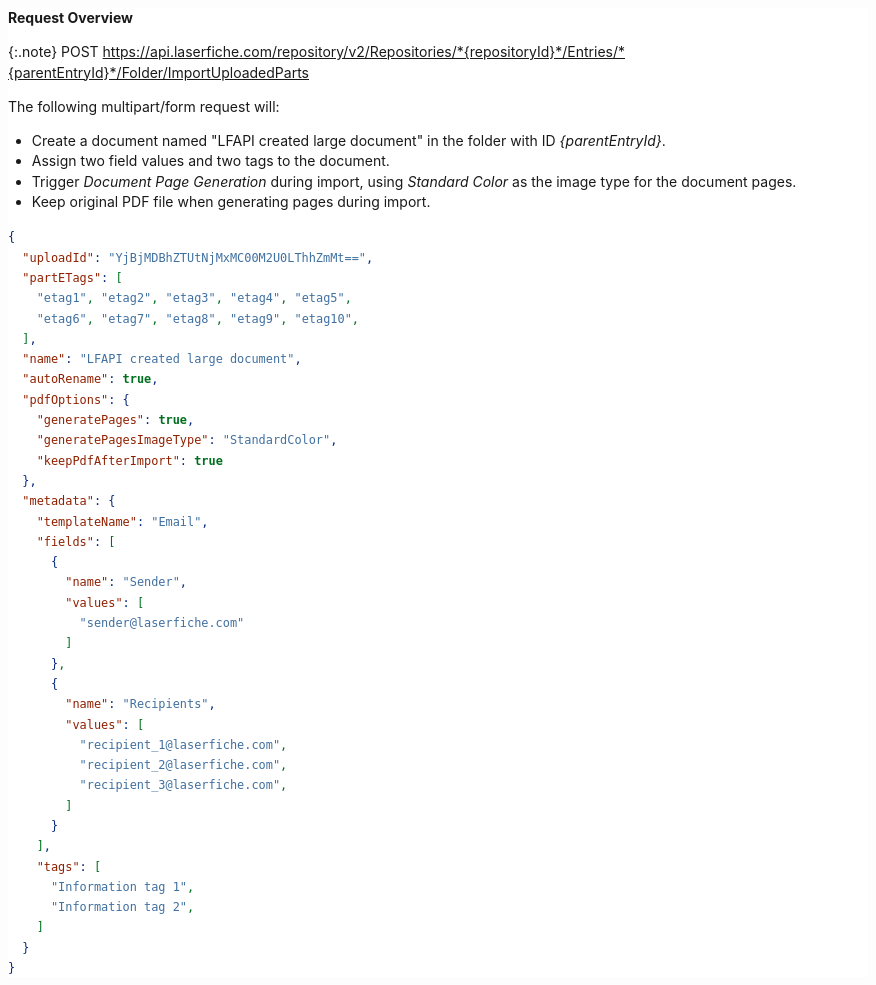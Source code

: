 **Request Overview** 

{:.note}
POST https://api.laserfiche.com/repository/v2/Repositories/*{repositoryId}*/Entries/*{parentEntryId}*/Folder/ImportUploadedParts

The following multipart/form request will:
- Create a document named "LFAPI created large document" in the folder with ID *{parentEntryId}*.
- Assign two field values and two tags to the document.
- Trigger *Document Page Generation* during import, using *Standard Color* as the image type for the document pages.
- Keep original PDF file when generating pages during import.

```json
{
  "uploadId": "YjBjMDBhZTUtNjMxMC00M2U0LThhZmMt==",
  "partETags": [
    "etag1", "etag2", "etag3", "etag4", "etag5",
    "etag6", "etag7", "etag8", "etag9", "etag10", 
  ],  
  "name": "LFAPI created large document",
  "autoRename": true,
  "pdfOptions": {
    "generatePages": true,
    "generatePagesImageType": "StandardColor",
    "keepPdfAfterImport": true
  },
  "metadata": {
    "templateName": "Email",
    "fields": [
      {
        "name": "Sender",
        "values": [
          "sender@laserfiche.com"
        ]
      },
      {
        "name": "Recipients",
        "values": [
          "recipient_1@laserfiche.com",
          "recipient_2@laserfiche.com",
          "recipient_3@laserfiche.com",
        ]
      }
    ],
    "tags": [
      "Information tag 1",
      "Information tag 2",
    ]
  }
}
```

